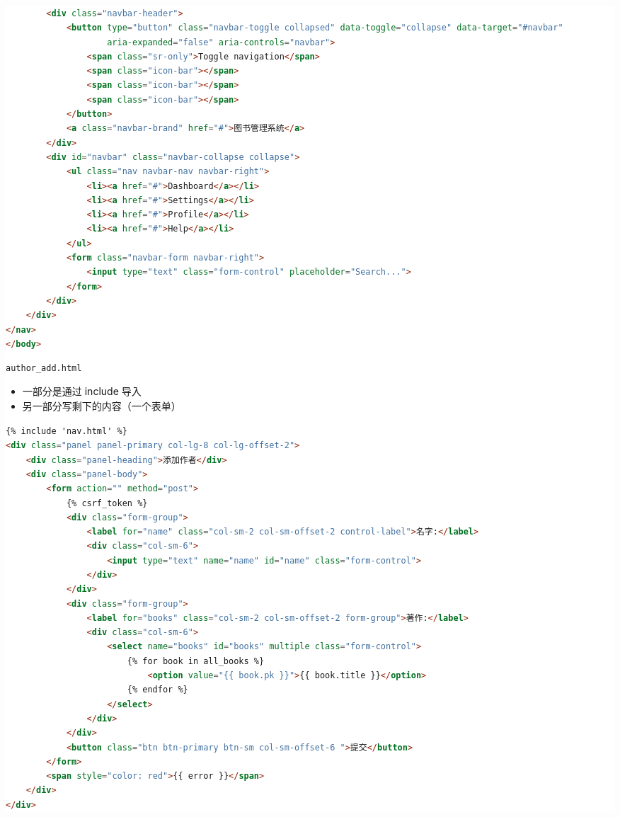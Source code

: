 ```html
        <div class="navbar-header">
            <button type="button" class="navbar-toggle collapsed" data-toggle="collapse" data-target="#navbar"
                    aria-expanded="false" aria-controls="navbar">
                <span class="sr-only">Toggle navigation</span>
                <span class="icon-bar"></span>
                <span class="icon-bar"></span>
                <span class="icon-bar"></span>
            </button>
            <a class="navbar-brand" href="#">图书管理系统</a>
        </div>
        <div id="navbar" class="navbar-collapse collapse">
            <ul class="nav navbar-nav navbar-right">
                <li><a href="#">Dashboard</a></li>
                <li><a href="#">Settings</a></li>
                <li><a href="#">Profile</a></li>
                <li><a href="#">Help</a></li>
            </ul>
            <form class="navbar-form navbar-right">
                <input type="text" class="form-control" placeholder="Search...">
            </form>
        </div>
    </div>
</nav>
</body>
```



`author_add.html`

- 一部分是通过 include 导入
- 另一部分写剩下的内容（一个表单）

```html
{% include 'nav.html' %}
<div class="panel panel-primary col-lg-8 col-lg-offset-2">
    <div class="panel-heading">添加作者</div>
    <div class="panel-body">
        <form action="" method="post">
            {% csrf_token %}
            <div class="form-group">
                <label for="name" class="col-sm-2 col-sm-offset-2 control-label">名字:</label>
                <div class="col-sm-6">
                    <input type="text" name="name" id="name" class="form-control">
                </div>
            </div>
            <div class="form-group">
                <label for="books" class="col-sm-2 col-sm-offset-2 form-group">著作:</label>
                <div class="col-sm-6">
                    <select name="books" id="books" multiple class="form-control">
                        {% for book in all_books %}
                            <option value="{{ book.pk }}">{{ book.title }}</option>
                        {% endfor %}
                    </select>
                </div>
            </div>
            <button class="btn btn-primary btn-sm col-sm-offset-6 ">提交</button>
        </form>
        <span style="color: red">{{ error }}</span>
    </div>
</div>
```

